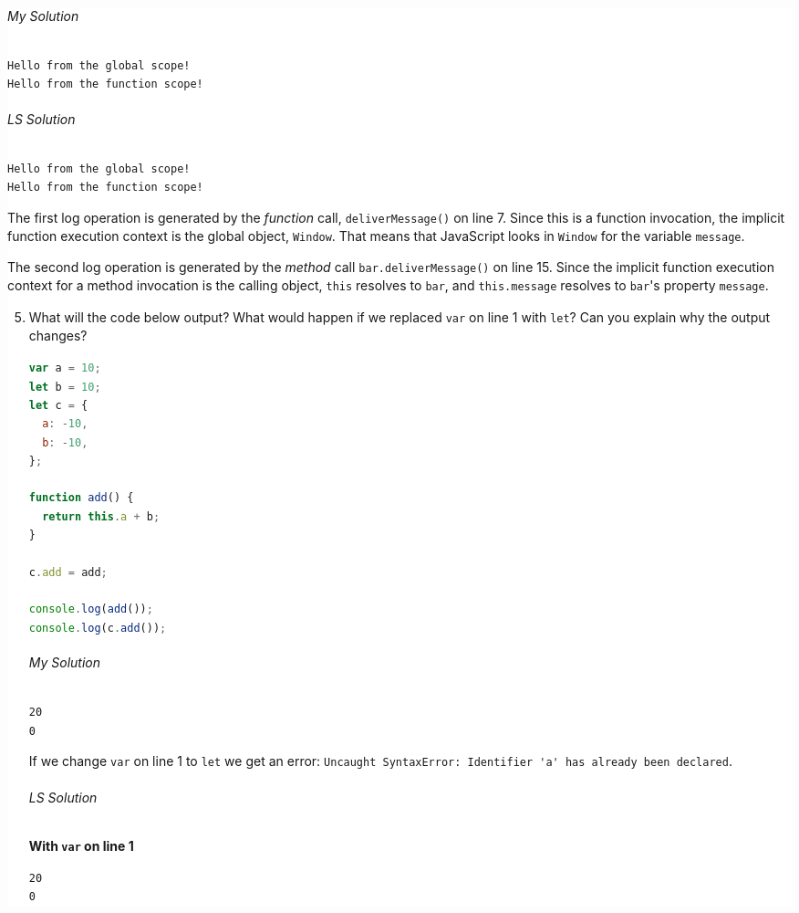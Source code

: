    ###### My Solution

   ```
   Hello from the global scope!
   Hello from the function scope!
   ```

   ###### LS Solution

   ```
   Hello from the global scope!
   Hello from the function scope!
   ```

   The first log operation is generated by the *function* call, `deliverMessage()` on line 7. Since this is a function invocation, the implicit function execution context is the global object, `Window`. That means that JavaScript looks in `Window` for the variable `message`.  

   The second log operation is generated by the *method* call `bar.deliverMessage()` on line 15. Since the implicit function execution context for a method invocation is the calling object, `this` resolves to `bar`, and `this.message` resolves to `bar`'s property `message`.

5. What will the code below output? What would happen if we replaced `var` on line 1 with `let`? Can you explain why the output changes?

   ```javascript
   var a = 10;
   let b = 10;
   let c = {
     a: -10,
     b: -10,
   };
   
   function add() {
     return this.a + b;
   }
   
   c.add = add;
   
   console.log(add());
   console.log(c.add());
   ```

   ###### My Solution

   ```
   20
   0
   ```

   If we change `var` on line 1 to `let` we get an error: `Uncaught SyntaxError: Identifier 'a' has already been declared`. 

   ###### LS Solution

   **With `var` on line 1**

   ```
   20
   0
   ```
